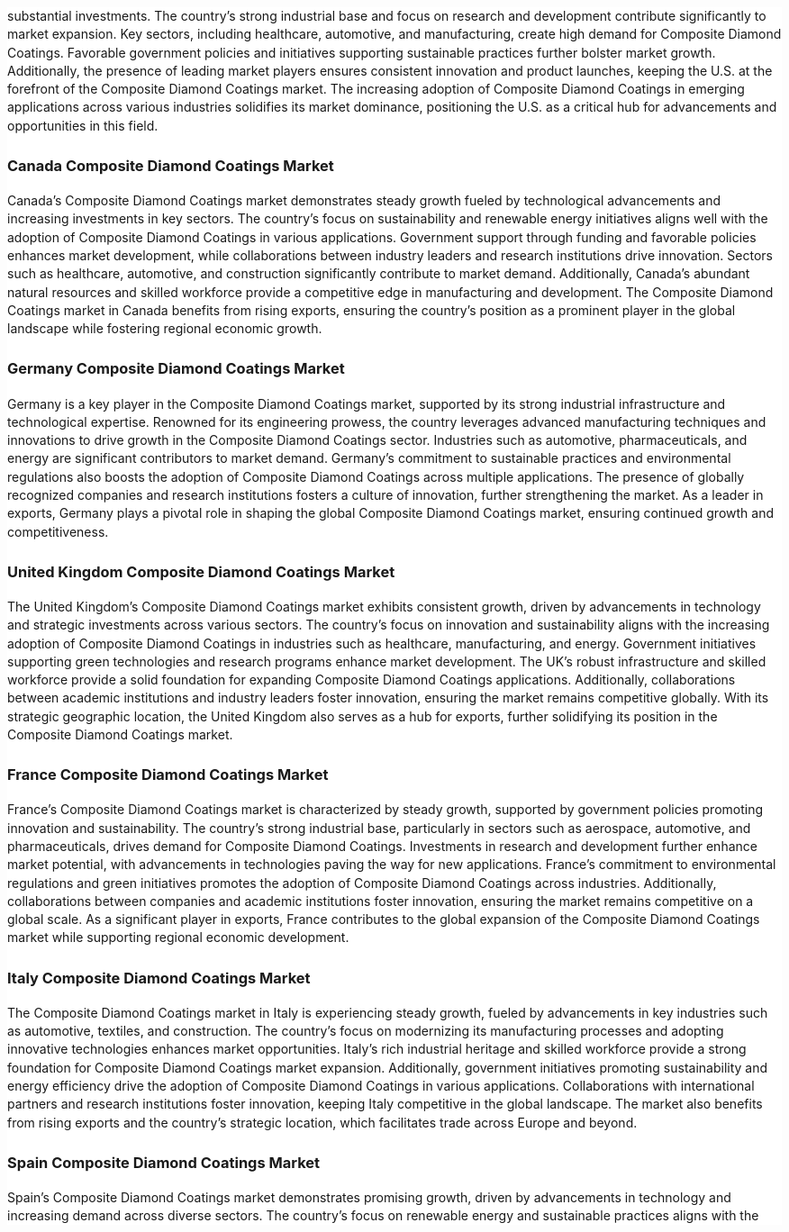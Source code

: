 substantial investments. The country&rsquo;s strong industrial base and focus on research and development contribute significantly to market expansion. Key sectors, including healthcare, automotive, and manufacturing, create high demand for Composite Diamond Coatings. Favorable government policies and initiatives supporting sustainable practices further bolster market growth. Additionally, the presence of leading market players ensures consistent innovation and product launches, keeping the U.S. at the forefront of the Composite Diamond Coatings market. The increasing adoption of Composite Diamond Coatings in emerging applications across various industries solidifies its market dominance, positioning the U.S. as a critical hub for advancements and opportunities in this field.</p><h3>Canada Composite Diamond Coatings Market</h3><p>Canada&rsquo;s Composite Diamond Coatings market demonstrates steady growth fueled by technological advancements and increasing investments in key sectors. The country&rsquo;s focus on sustainability and renewable energy initiatives aligns well with the adoption of Composite Diamond Coatings in various applications. Government support through funding and favorable policies enhances market development, while collaborations between industry leaders and research institutions drive innovation. Sectors such as healthcare, automotive, and construction significantly contribute to market demand. Additionally, Canada&rsquo;s abundant natural resources and skilled workforce provide a competitive edge in manufacturing and development. The Composite Diamond Coatings market in Canada benefits from rising exports, ensuring the country&rsquo;s position as a prominent player in the global landscape while fostering regional economic growth.</p><h3>Germany Composite Diamond Coatings Market</h3><p>Germany is a key player in the Composite Diamond Coatings market, supported by its strong industrial infrastructure and technological expertise. Renowned for its engineering prowess, the country leverages advanced manufacturing techniques and innovations to drive growth in the Composite Diamond Coatings sector. Industries such as automotive, pharmaceuticals, and energy are significant contributors to market demand. Germany&rsquo;s commitment to sustainable practices and environmental regulations also boosts the adoption of Composite Diamond Coatings across multiple applications. The presence of globally recognized companies and research institutions fosters a culture of innovation, further strengthening the market. As a leader in exports, Germany plays a pivotal role in shaping the global Composite Diamond Coatings market, ensuring continued growth and competitiveness.</p><h3>United Kingdom Composite Diamond Coatings Market</h3><p>The United Kingdom&rsquo;s Composite Diamond Coatings market exhibits consistent growth, driven by advancements in technology and strategic investments across various sectors. The country&rsquo;s focus on innovation and sustainability aligns with the increasing adoption of Composite Diamond Coatings in industries such as healthcare, manufacturing, and energy. Government initiatives supporting green technologies and research programs enhance market development. The UK&rsquo;s robust infrastructure and skilled workforce provide a solid foundation for expanding Composite Diamond Coatings applications. Additionally, collaborations between academic institutions and industry leaders foster innovation, ensuring the market remains competitive globally. With its strategic geographic location, the United Kingdom also serves as a hub for exports, further solidifying its position in the Composite Diamond Coatings market.</p><h3>France Composite Diamond Coatings Market</h3><p>France&rsquo;s Composite Diamond Coatings market is characterized by steady growth, supported by government policies promoting innovation and sustainability. The country&rsquo;s strong industrial base, particularly in sectors such as aerospace, automotive, and pharmaceuticals, drives demand for Composite Diamond Coatings. Investments in research and development further enhance market potential, with advancements in technologies paving the way for new applications. France&rsquo;s commitment to environmental regulations and green initiatives promotes the adoption of Composite Diamond Coatings across industries. Additionally, collaborations between companies and academic institutions foster innovation, ensuring the market remains competitive on a global scale. As a significant player in exports, France contributes to the global expansion of the Composite Diamond Coatings market while supporting regional economic development.</p><h3>Italy Composite Diamond Coatings Market</h3><p>The Composite Diamond Coatings market in Italy is experiencing steady growth, fueled by advancements in key industries such as automotive, textiles, and construction. The country&rsquo;s focus on modernizing its manufacturing processes and adopting innovative technologies enhances market opportunities. Italy&rsquo;s rich industrial heritage and skilled workforce provide a strong foundation for Composite Diamond Coatings market expansion. Additionally, government initiatives promoting sustainability and energy efficiency drive the adoption of Composite Diamond Coatings in various applications. Collaborations with international partners and research institutions foster innovation, keeping Italy competitive in the global landscape. The market also benefits from rising exports and the country&rsquo;s strategic location, which facilitates trade across Europe and beyond.</p><h3>Spain Composite Diamond Coatings Market</h3><p>Spain&rsquo;s Composite Diamond Coatings market demonstrates promising growth, driven by advancements in technology and increasing demand across diverse sectors. The country&rsquo;s focus on renewable energy and sustainable practices aligns with the